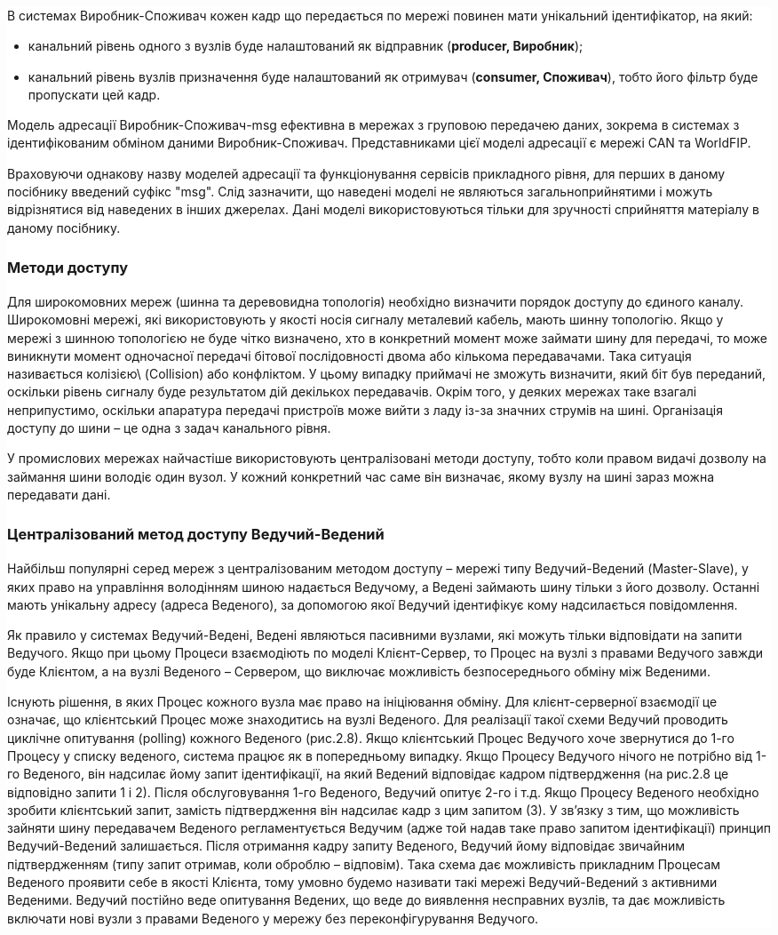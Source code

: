 В системах Виробник-Споживач кожен кадр що передається по мережі повинен мати унікальний ідентифікатор, на який:

-  канальний рівень одного з вузлів буде налаштований як відправник (**producer, Виробник**);

-  канальний рівень вузлів призначення буде налаштований як отримувач (**consumer, Споживач**), тобто його фільтр буде пропускати цей кадр.

Модель адресації Виробник-Споживач-msg ефективна в мережах з груповою передачею даних, зокрема в системах з ідентифікованим обміном даними Виробник-Споживач. Представниками цієї моделі адресації є  мережі CAN та WorldFIP.

Враховуючи однакову назву моделей адресації та функціонування сервісів прикладного рівня, для перших в даному посібнику введений суфікс "msg". Слід зазначити, що наведені моделі не являються загальноприйнятими і можуть відрізнятися від наведених в інших джерелах. Дані моделі використовуються тільки для зручності сприйняття матеріалу в даному посібнику.

### Методи доступу  

Для широкомовних мереж (шинна та деревовидна топологія) необхідно визначити порядок доступу до єдиного каналу. Широкомовні мережі, які використовують у якості носія сигналу металевий кабель, мають шинну топологію. Якщо у мережі з шинною топологією не буде чітко визначено, хто в конкретний момент може займати шину для передачі, то може виникнути момент одночасної передачі бітової послідовності двома або кількома передавачами. Така ситуація називається колізією\ (Collision) або конфліктом. У цьому випадку приймачі не зможуть визначити, який біт був переданий, оскільки рівень сигналу буде результатом дій декількох передавачів. Окрім того, у деяких мережах таке взагалі неприпустимо, оскільки апаратура передачі пристроїв може вийти з ладу із-за значних струмів на шині. Організація доступу до шини – це одна з задач канального рівня. 

У промислових мережах найчастіше використовують централізовані методи доступу, тобто коли правом видачі дозволу на займання шини володіє один вузол. У кожний конкретний час саме він визначає, якому вузлу на шині зараз можна передавати дані. 

### Централізований метод доступу Ведучий-Ведений 

Найбільш популярні серед мереж з централізованим методом доступу – мережі типу Ведучий-Ведений (Master-Slave\), у яких право на управління володінням шиною надається Ведучому, а Ведені займають шину тільки з його дозволу. Останні мають унікальну адресу (адреса Веденого), за допомогою якої Ведучий ідентифікує кому надсилається повідомлення. 

Як правило у системах Ведучий-Ведені, Ведені являються пасивними вузлами, які можуть тільки відповідати на запити Ведучого. Якщо при цьому Процеси взаємодіють по моделі Клієнт-Сервер, то Процес на вузлі з правами Ведучого завжди буде Клієнтом, а на вузлі Веденого – Сервером, що виключає можливість безпосереднього обміну між Веденими. 

Існують  рішення, в яких Процес кожного вузла має право на ініціювання обміну. Для клієнт-серверної взаємодії це означає, що клієнтський Процес може знаходитись на вузлі Веденого. Для реалізації такої схеми Ведучий проводить циклічне опитування (polling) кожного Веденого (рис.2.8). Якщо клієнтський Процес Ведучого хоче звернутися до 1-го Процесу у списку веденого, система працює як в попередньому випадку. Якщо Процесу Ведучого нічого не потрібно від 1-го Веденого, він надсилає йому запит ідентифікації, на який Ведений відповідає кадром підтвердження (на рис.2.8 це відповідно запити 1 і 2). Після обслуговування 1-го Веденого, Ведучий опитує 2-го і т.д. Якщо Процесу Веденого необхідно зробити клієнтський запит, замість підтвердження він надсилає кадр з цим запитом (3). У зв’язку з тим, що можливість зайняти шину передавачем Веденого регламентується Ведучим (адже той надав таке право запитом ідентифікації) принцип Ведучий-Ведений залишається. Після отримання кадру запиту Веденого, Ведучий йому відповідає звичайним підтвердженням (типу запит отримав, коли оброблю – відповім). Така схема дає можливість прикладним Процесам Веденого проявити себе в якості Клієнта, тому умовно будемо називати такі мережі Ведучий-Ведений з активними Веденими\. Ведучий постійно веде опитування Ведених, що веде до виявлення несправних вузлів, та дає можливість включати нові вузли з правами Веденого у мережу без переконфігурування Ведучого.
